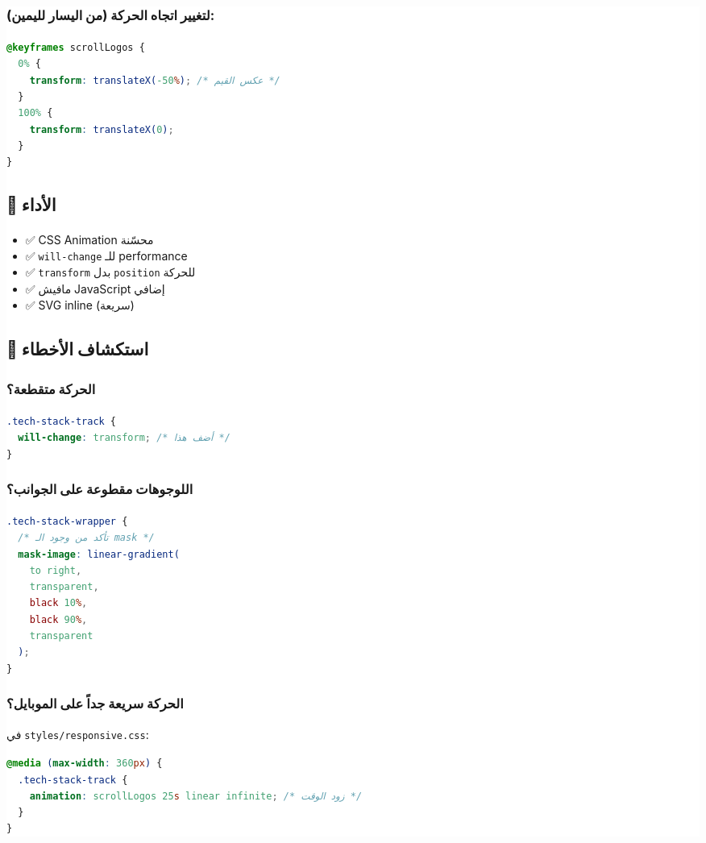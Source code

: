 ### لتغيير اتجاه الحركة (من اليسار لليمين):

```css
@keyframes scrollLogos {
  0% {
    transform: translateX(-50%); /* عكس القيم */
  }
  100% {
    transform: translateX(0);
  }
}
```

## 🚀 الأداء

- ✅ CSS Animation محسّنة
- ✅ `will-change` للـ performance
- ✅ `transform` بدل `position` للحركة
- ✅ مافيش JavaScript إضافي
- ✅ SVG inline (سريعة)

## 🐛 استكشاف الأخطاء

### الحركة متقطعة؟

```css
.tech-stack-track {
  will-change: transform; /* أضف هذا */
}
```

### اللوجوهات مقطوعة على الجوانب؟

```css
.tech-stack-wrapper {
  /* تأكد من وجود الـ mask */
  mask-image: linear-gradient(
    to right,
    transparent,
    black 10%,
    black 90%,
    transparent
  );
}
```

### الحركة سريعة جداً على الموبايل؟

في `styles/responsive.css`:

```css
@media (max-width: 360px) {
  .tech-stack-track {
    animation: scrollLogos 25s linear infinite; /* زود الوقت */
  }
}
```
